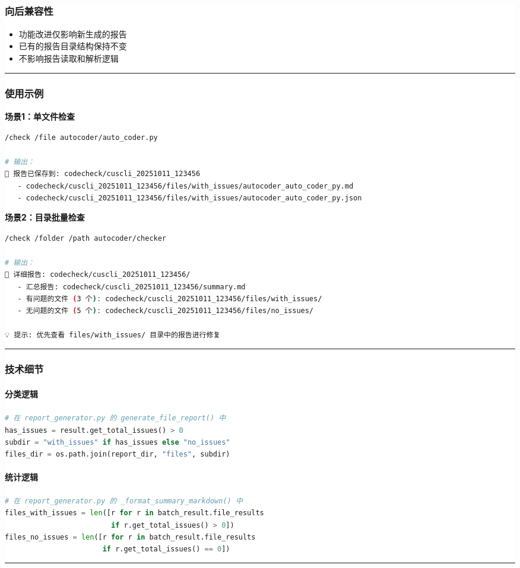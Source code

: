 
### 向后兼容性
- 功能改进仅影响新生成的报告
- 已有的报告目录结构保持不变
- 不影响报告读取和解析逻辑

---

### 使用示例

**场景1：单文件检查**
```bash
/check /file autocoder/auto_coder.py

# 输出：
📄 报告已保存到: codecheck/cuscli_20251011_123456
   - codecheck/cuscli_20251011_123456/files/with_issues/autocoder_auto_coder_py.md
   - codecheck/cuscli_20251011_123456/files/with_issues/autocoder_auto_coder_py.json
```

**场景2：目录批量检查**
```bash
/check /folder /path autocoder/checker

# 输出：
📄 详细报告: codecheck/cuscli_20251011_123456/
   - 汇总报告: codecheck/cuscli_20251011_123456/summary.md
   - 有问题的文件 (3 个): codecheck/cuscli_20251011_123456/files/with_issues/
   - 无问题的文件 (5 个): codecheck/cuscli_20251011_123456/files/no_issues/

💡 提示: 优先查看 files/with_issues/ 目录中的报告进行修复
```

---

### 技术细节

#### 分类逻辑
```python
# 在 report_generator.py 的 generate_file_report() 中
has_issues = result.get_total_issues() > 0
subdir = "with_issues" if has_issues else "no_issues"
files_dir = os.path.join(report_dir, "files", subdir)
```

#### 统计逻辑
```python
# 在 report_generator.py 的 _format_summary_markdown() 中
files_with_issues = len([r for r in batch_result.file_results
                         if r.get_total_issues() > 0])
files_no_issues = len([r for r in batch_result.file_results
                       if r.get_total_issues() == 0])
```

---